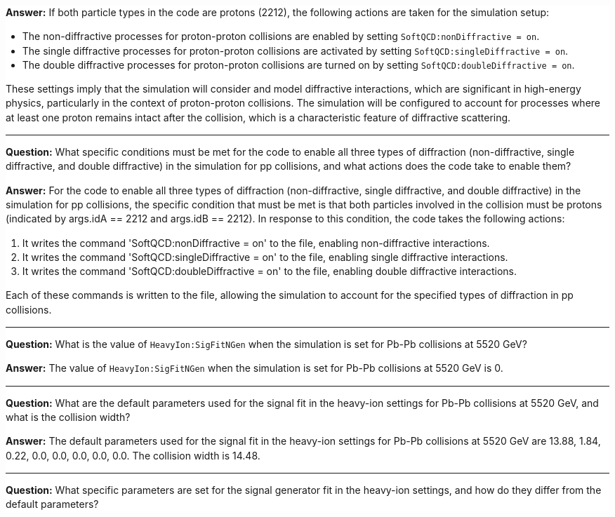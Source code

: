 **Answer:** If both particle types in the code are protons (2212), the following actions are taken for the simulation setup:

- The non-diffractive processes for proton-proton collisions are enabled by setting `SoftQCD:nonDiffractive = on`.
- The single diffractive processes for proton-proton collisions are activated by setting `SoftQCD:singleDiffractive = on`.
- The double diffractive processes for proton-proton collisions are turned on by setting `SoftQCD:doubleDiffractive = on`.

These settings imply that the simulation will consider and model diffractive interactions, which are significant in high-energy physics, particularly in the context of proton-proton collisions. The simulation will be configured to account for processes where at least one proton remains intact after the collision, which is a characteristic feature of diffractive scattering.

---

**Question:** What specific conditions must be met for the code to enable all three types of diffraction (non-diffractive, single diffractive, and double diffractive) in the simulation for pp collisions, and what actions does the code take to enable them?

**Answer:** For the code to enable all three types of diffraction (non-diffractive, single diffractive, and double diffractive) in the simulation for pp collisions, the specific condition that must be met is that both particles involved in the collision must be protons (indicated by args.idA == 2212 and args.idB == 2212). In response to this condition, the code takes the following actions:

1. It writes the command 'SoftQCD:nonDiffractive = on' to the file, enabling non-diffractive interactions.
2. It writes the command 'SoftQCD:singleDiffractive = on' to the file, enabling single diffractive interactions.
3. It writes the command 'SoftQCD:doubleDiffractive = on' to the file, enabling double diffractive interactions.

Each of these commands is written to the file, allowing the simulation to account for the specified types of diffraction in pp collisions.

---

**Question:** What is the value of `HeavyIon:SigFitNGen` when the simulation is set for Pb-Pb collisions at 5520 GeV?

**Answer:** The value of `HeavyIon:SigFitNGen` when the simulation is set for Pb-Pb collisions at 5520 GeV is 0.

---

**Question:** What are the default parameters used for the signal fit in the heavy-ion settings for Pb-Pb collisions at 5520 GeV, and what is the collision width?

**Answer:** The default parameters used for the signal fit in the heavy-ion settings for Pb-Pb collisions at 5520 GeV are 13.88, 1.84, 0.22, 0.0, 0.0, 0.0, 0.0, 0.0. The collision width is 14.48.

---

**Question:** What specific parameters are set for the signal generator fit in the heavy-ion settings, and how do they differ from the default parameters?
